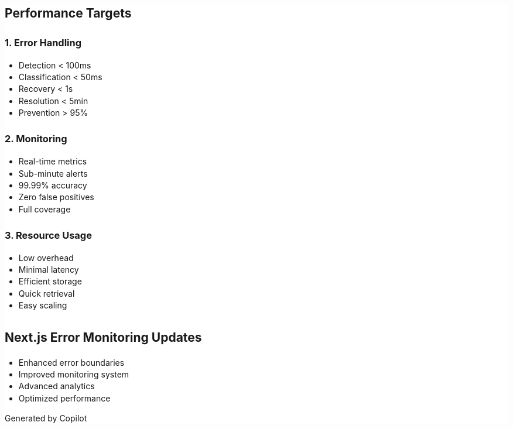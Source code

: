 ## Performance Targets

### 1. Error Handling
- Detection < 100ms
- Classification < 50ms
- Recovery < 1s
- Resolution < 5min
- Prevention > 95%

### 2. Monitoring
- Real-time metrics
- Sub-minute alerts
- 99.99% accuracy
- Zero false positives
- Full coverage

### 3. Resource Usage
- Low overhead
- Minimal latency
- Efficient storage
- Quick retrieval
- Easy scaling

## Next.js Error Monitoring Updates
- Enhanced error boundaries
- Improved monitoring system
- Advanced analytics
- Optimized performance

Generated by Copilot